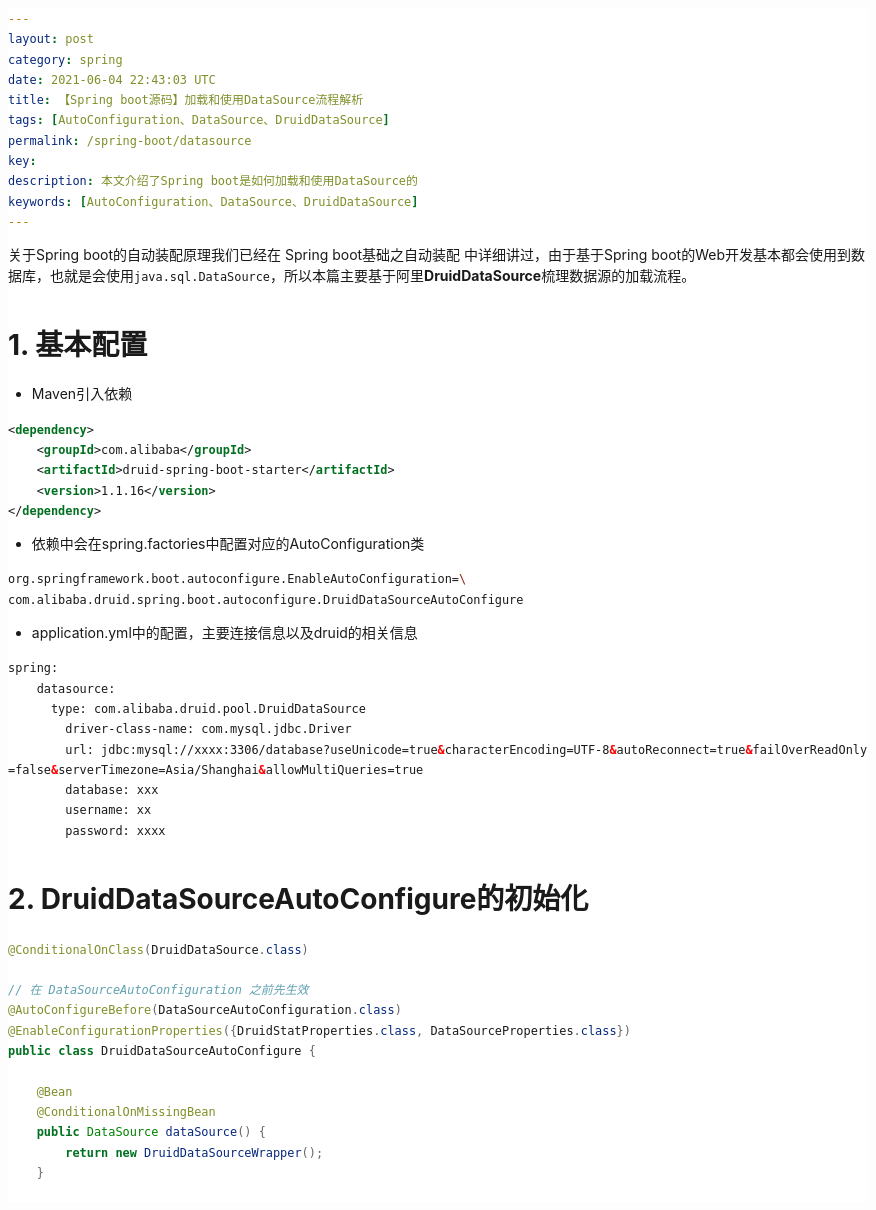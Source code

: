 ```yaml
---
layout: post
category: spring
date: 2021-06-04 22:43:03 UTC
title: 【Spring boot源码】加载和使用DataSource流程解析
tags: [AutoConfiguration、DataSource、DruidDataSource]
permalink: /spring-boot/datasource
key:
description: 本文介绍了Spring boot是如何加载和使用DataSource的
keywords: [AutoConfiguration、DataSource、DruidDataSource]
---
```


关于Spring boot的自动装配原理我们已经在 Spring boot基础之自动装配 中详细讲过，由于基于Spring boot的Web开发基本都会使用到数据库，也就是会使用`java.sql.DataSource`，所以本篇主要基于阿里**DruidDataSource**梳理数据源的加载流程。

# 1. 基本配置

+ Maven引入依赖

```xml
<dependency>
    <groupId>com.alibaba</groupId>
    <artifactId>druid-spring-boot-starter</artifactId>
    <version>1.1.16</version>
</dependency>
```

+ 依赖中会在spring.factories中配置对应的AutoConfiguration类

```bash
org.springframework.boot.autoconfigure.EnableAutoConfiguration=\
com.alibaba.druid.spring.boot.autoconfigure.DruidDataSourceAutoConfigure
```

+ application.yml中的配置，主要连接信息以及druid的相关信息

```xml
spring:
	datasource:
      type: com.alibaba.druid.pool.DruidDataSource
        driver-class-name: com.mysql.jdbc.Driver
        url: jdbc:mysql://xxxx:3306/database?useUnicode=true&characterEncoding=UTF-8&autoReconnect=true&failOverReadOnly=false&serverTimezone=Asia/Shanghai&allowMultiQueries=true
        database: xxx
        username: xx
        password: xxxx
```

# 2. DruidDataSourceAutoConfigure的初始化

```java
@ConditionalOnClass(DruidDataSource.class)

// 在 DataSourceAutoConfiguration 之前先生效
@AutoConfigureBefore(DataSourceAutoConfiguration.class)
@EnableConfigurationProperties({DruidStatProperties.class, DataSourceProperties.class})
public class DruidDataSourceAutoConfigure {
    
    @Bean
    @ConditionalOnMissingBean 
    public DataSource dataSource() {
        return new DruidDataSourceWrapper();
    }
    
```